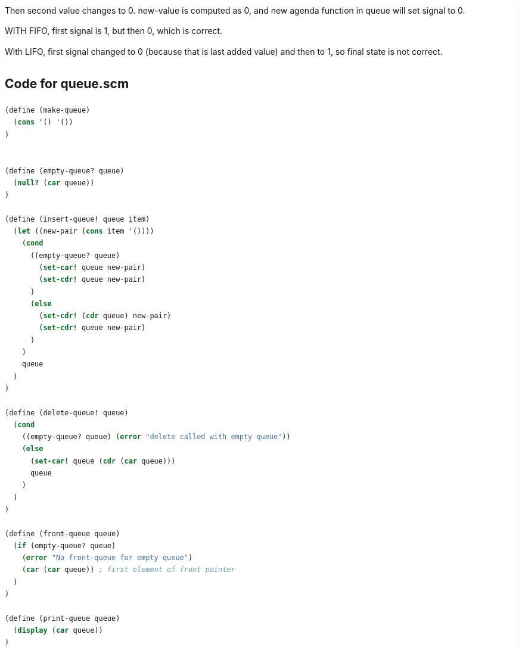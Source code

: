 Then second value changes to 0. new-value is computed as 0, and new agenda function in queue will set signal to 0.

WITH FIFO, first signal is 1, but then 0, which is correct.

With LIFO, first signal changed to 0 (because that is last added value) and then to 1, so final state is not correct.

## Code for queue.scm

```scheme
(define (make-queue)
  (cons '() '())
)


(define (empty-queue? queue)
  (null? (car queue))
)

(define (insert-queue! queue item)
  (let ((new-pair (cons item '())))
	(cond
	  ((empty-queue? queue)
	   	(set-car! queue new-pair)
	   	(set-cdr! queue new-pair)
	  )
	  (else
	    (set-cdr! (cdr queue) new-pair)
		(set-cdr! queue new-pair)
	  )
	)
	queue
  )
)

(define (delete-queue! queue)
  (cond
	((empty-queue? queue) (error "delete called with empty queue"))
	(else
	  (set-car! queue (cdr (car queue)))
	  queue
	)
  )
)

(define (front-queue queue)
  (if (empty-queue? queue)
	(error "No front-queue for empty queue")
	(car (car queue)) ; first element of front pointer
  )
)

(define (print-queue queue)
  (display (car queue))
)
```
